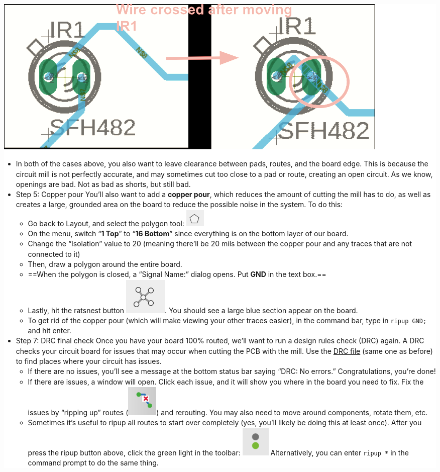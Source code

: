 ![image_37_eagle.png](/image_37_eagle.png)
   - In both of the cases above, you also want to leave clearance between pads, routes, and the board edge. This is because the circuit mill is not perfectly accurate, and may sometimes cut too close to a pad or route, creating an open circuit. As we know, openings are bad. Not as bad as shorts, but still bad.
- Step 5: Copper pour
You’ll also want to add a **copper pour**, which reduces the amount of cutting the mill has to do, as well as creates a large, grounded area on the board to reduce the possible noise in the system. To do this:
   - Go back to Layout, and select the polygon tool: ![image_38_eagle.png](/image_38_eagle.png)
   - On the menu, switch “**1 Top**” to “**16 Bottom**” since everything is on the bottom layer of our board.
   - Change the “Isolation” value to 20 (meaning there’ll be 20 mils between the copper pour and any traces that are not connected to it)
   - Then, draw a polygon around the entire board.
   - ==When the polygon is closed, a “Signal Name:” dialog opens. Put **GND** in the text box.==
   - Lastly, hit the ratsnest button ![image_39_eagle.png](/image_39_eagle.png). You should see a large blue section appear on the board. 
   - To get rid of the copper pour (which will make viewing your other traces easier), in the command bar, type in ```ripup GND;```  and hit enter. 
- Step 7: DRC final check
Once you have your board 100% routed, we’ll want to run a design rules check (DRC) again. A DRC checks your circuit board for issues that may occur when cutting the PCB with the mill. Use the [DRC file](https://drive.google.com/file/d/14yaIoD3b_AxZsY02rPRMj3GIsdx3aoDL/view?usp=sharing) (same one as before) to find places where your circuit has issues.
   - If there are no issues, you’ll see a message at the bottom status bar saying “DRC: No errors.” Congratulations, you’re done!
   - If there are issues, a window will open. Click each issue, and it will show you where in the board you need to fix. Fix the issues by “ripping up” routes (![image_40_eagle.png](/image_40_eagle.png)) and rerouting. You may also need to move around components, rotate them, etc. 
   - Sometimes it’s useful to ripup all routes to start over completely (yes, you’ll likely be doing this at least once). After you press the ripup button above, click the green light in the toolbar: ![image_41_eagle.png](/image_41_eagle.png) Alternatively, you can enter ```ripup *``` in the command prompt to do the same thing.
  